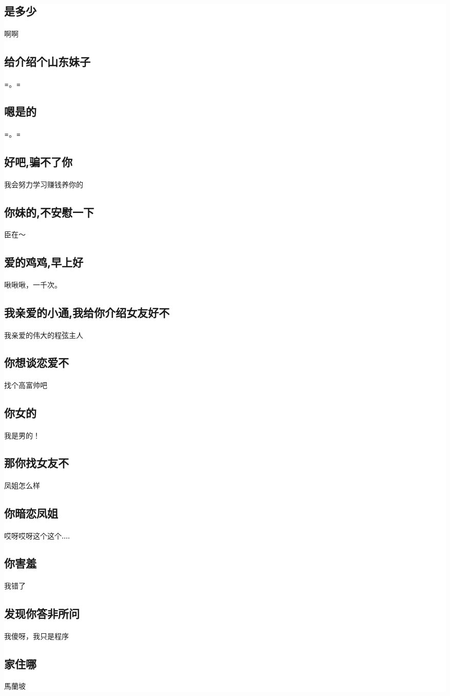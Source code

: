 ## 是多少
啊啊

## 给介绍个山东妹子
=。=

## 嗯是的
=。=

## 好吧,骗不了你
我会努力学习赚钱养你的

## 你妹的,不安慰一下
臣在〜

## 爱的鸡鸡,早上好
啾啾啾，一千次。

## 我亲爱的小通,我给你介绍女友好不
我亲爱的伟大的程弦主人

## 你想谈恋爱不
找个高富帅吧

## 你女的
我是男的！

## 那你找女友不
凤姐怎么样

## 你暗恋凤姐
哎呀哎呀这个这个....

## 你害羞
我错了

## 发现你答非所问
我傻呀，我只是程序

## 家住哪
馬蘭坡
